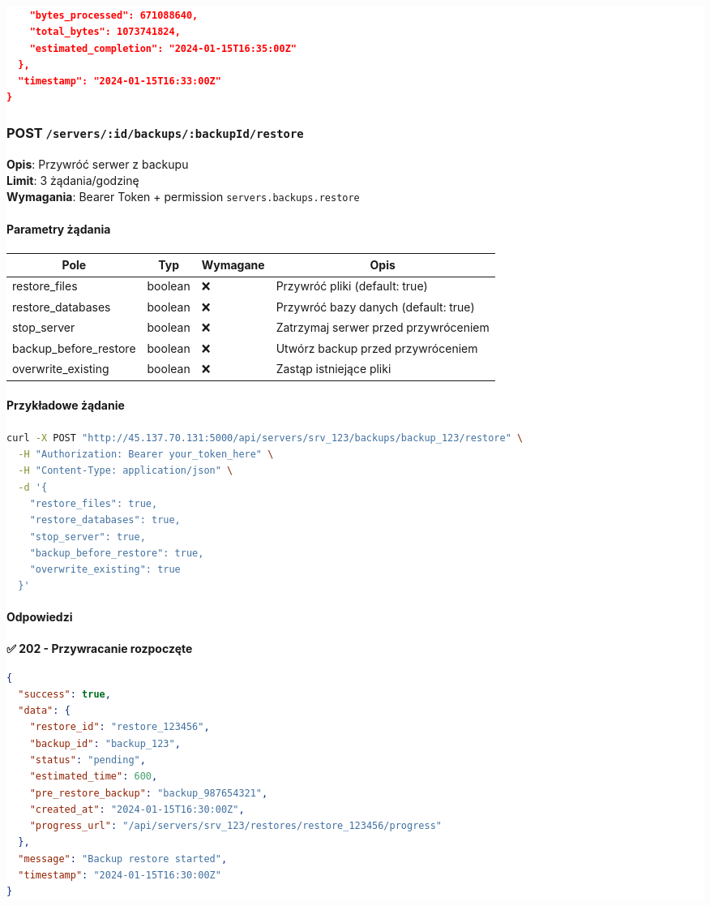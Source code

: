```json
    "bytes_processed": 671088640,
    "total_bytes": 1073741824,
    "estimated_completion": "2024-01-15T16:35:00Z"
  },
  "timestamp": "2024-01-15T16:33:00Z"
}
```

### POST `/servers/:id/backups/:backupId/restore`
**Opis**: Przywróć serwer z backupu  
**Limit**: 3 żądania/godzinę  
**Wymagania**: Bearer Token + permission `servers.backups.restore`

#### Parametry żądania
| Pole | Typ | Wymagane | Opis |
|------|-----|----------|------|
| restore_files | boolean | ❌ | Przywróć pliki (default: true) |
| restore_databases | boolean | ❌ | Przywróć bazy danych (default: true) |
| stop_server | boolean | ❌ | Zatrzymaj serwer przed przywróceniem |
| backup_before_restore | boolean | ❌ | Utwórz backup przed przywróceniem |
| overwrite_existing | boolean | ❌ | Zastąp istniejące pliki |

#### Przykładowe żądanie
```bash
curl -X POST "http://45.137.70.131:5000/api/servers/srv_123/backups/backup_123/restore" \
  -H "Authorization: Bearer your_token_here" \
  -H "Content-Type: application/json" \
  -d '{
    "restore_files": true,
    "restore_databases": true,
    "stop_server": true,
    "backup_before_restore": true,
    "overwrite_existing": true
  }'
```

#### Odpowiedzi

**✅ 202 - Przywracanie rozpoczęte**
```json
{
  "success": true,
  "data": {
    "restore_id": "restore_123456",
    "backup_id": "backup_123",
    "status": "pending",
    "estimated_time": 600,
    "pre_restore_backup": "backup_987654321",
    "created_at": "2024-01-15T16:30:00Z",
    "progress_url": "/api/servers/srv_123/restores/restore_123456/progress"
  },
  "message": "Backup restore started",
  "timestamp": "2024-01-15T16:30:00Z"
}
```
